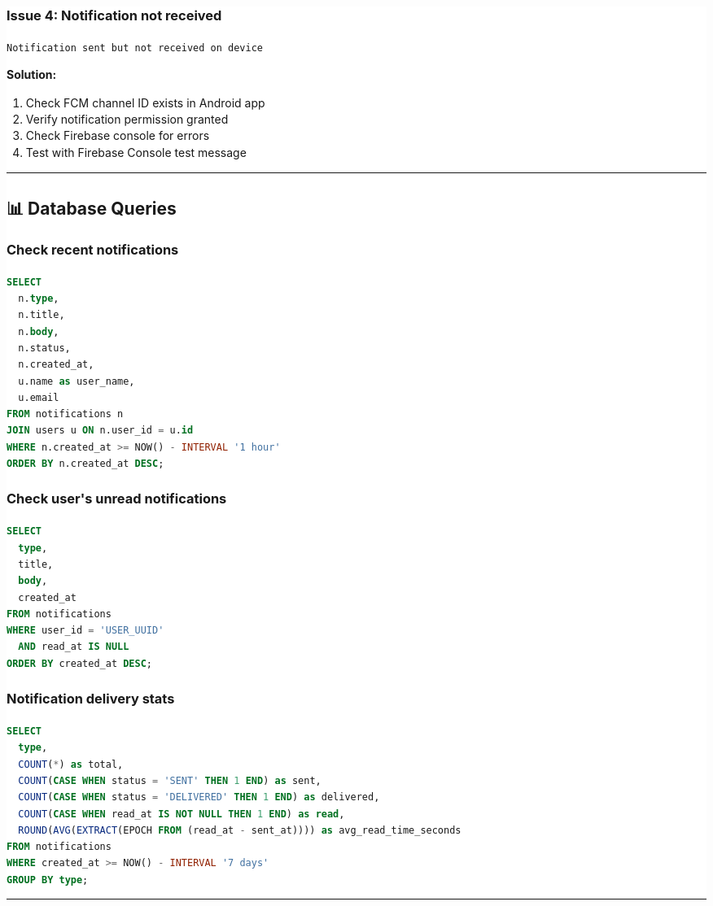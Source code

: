 ### Issue 4: Notification not received
```
Notification sent but not received on device
```

**Solution:**
1. Check FCM channel ID exists in Android app
2. Verify notification permission granted
3. Check Firebase console for errors
4. Test with Firebase Console test message

---

## 📊 Database Queries

### Check recent notifications
```sql
SELECT 
  n.type,
  n.title,
  n.body,
  n.status,
  n.created_at,
  u.name as user_name,
  u.email
FROM notifications n
JOIN users u ON n.user_id = u.id
WHERE n.created_at >= NOW() - INTERVAL '1 hour'
ORDER BY n.created_at DESC;
```

### Check user's unread notifications
```sql
SELECT 
  type,
  title,
  body,
  created_at
FROM notifications
WHERE user_id = 'USER_UUID'
  AND read_at IS NULL
ORDER BY created_at DESC;
```

### Notification delivery stats
```sql
SELECT 
  type,
  COUNT(*) as total,
  COUNT(CASE WHEN status = 'SENT' THEN 1 END) as sent,
  COUNT(CASE WHEN status = 'DELIVERED' THEN 1 END) as delivered,
  COUNT(CASE WHEN read_at IS NOT NULL THEN 1 END) as read,
  ROUND(AVG(EXTRACT(EPOCH FROM (read_at - sent_at)))) as avg_read_time_seconds
FROM notifications
WHERE created_at >= NOW() - INTERVAL '7 days'
GROUP BY type;
```

---
